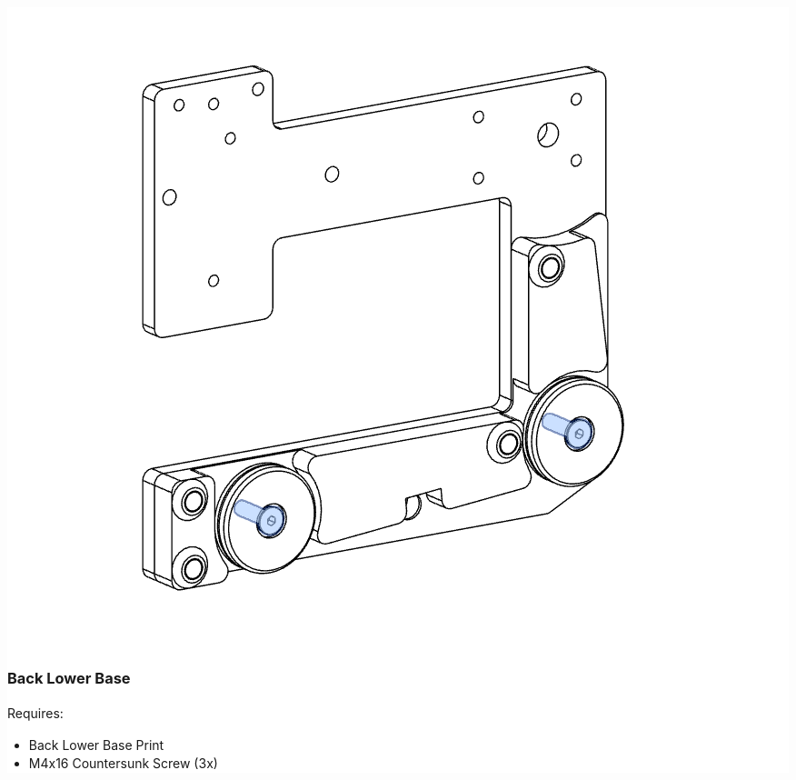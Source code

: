 ![Front_Lower_Base_Assm](images/ASSM_Front_Lower_Base_7.png)

### Back Lower Base
Requires:
- Back Lower Base Print
- M4x16 Countersunk Screw (3x)
